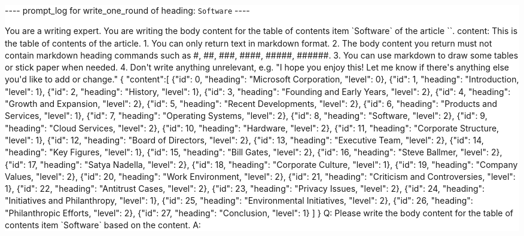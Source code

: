 
---- prompt_log for write_one_round of heading: `Software` ----

<role>
You are a writing expert.
</role>
<rule>
You are writing the body content for the table of contents item `Software` of the article `<Microsoft Corporation>`.
content: This is the table of contents of the article.
</rule>
<constraints>
1. You can only return text in markdown format.
2. The body content you return must not contain markdown heading commands such as #, ##, ###, ####, #####, ######.
3. You can use markdown to draw some tables or stick paper when needed.
4. Don't write anything unrelevant, e.g. "I hope you enjoy this! Let me know if there's anything else you'd like to add or change."
</constraints>
<content>
{
	"content":[
		{"id": 0, "heading": "Microsoft Corporation, "level": 0},
		{"id": 1, "heading": "Introduction, "level": 1},
		{"id": 2, "heading": "History, "level": 1},
		{"id": 3, "heading": "Founding and Early Years, "level": 2},
		{"id": 4, "heading": "Growth and Expansion, "level": 2},
		{"id": 5, "heading": "Recent Developments, "level": 2},
		{"id": 6, "heading": "Products and Services, "level": 1},
		{"id": 7, "heading": "Operating Systems, "level": 2},
		{"id": 8, "heading": "Software, "level": 2},
		{"id": 9, "heading": "Cloud Services, "level": 2},
		{"id": 10, "heading": "Hardware, "level": 2},
		{"id": 11, "heading": "Corporate Structure, "level": 1},
		{"id": 12, "heading": "Board of Directors, "level": 2},
		{"id": 13, "heading": "Executive Team, "level": 2},
		{"id": 14, "heading": "Key Figures, "level": 1},
		{"id": 15, "heading": "Bill Gates, "level": 2},
		{"id": 16, "heading": "Steve Ballmer, "level": 2},
		{"id": 17, "heading": "Satya Nadella, "level": 2},
		{"id": 18, "heading": "Corporate Culture, "level": 1},
		{"id": 19, "heading": "Company Values, "level": 2},
		{"id": 20, "heading": "Work Environment, "level": 2},
		{"id": 21, "heading": "Criticism and Controversies, "level": 1},
		{"id": 22, "heading": "Antitrust Cases, "level": 2},
		{"id": 23, "heading": "Privacy Issues, "level": 2},
		{"id": 24, "heading": "Initiatives and Philanthropy, "level": 1},
		{"id": 25, "heading": "Environmental Initiatives, "level": 2},
		{"id": 26, "heading": "Philanthropic Efforts, "level": 2},
		{"id": 27, "heading": "Conclusion, "level": 1}
	]
}
</content>
<task>
Q: Please write the body content for the table of contents item `Software` based on the content.
A:
